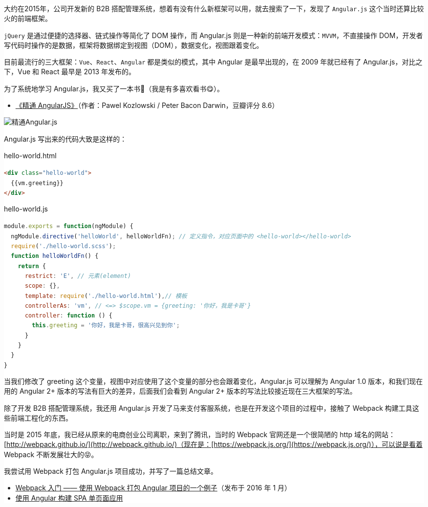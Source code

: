 大约在2015年，公司开发新的 B2B 搭配管理系统，想着有没有什么新框架可以用，就去搜索了一下，发现了 `Angular.js` 这个当时还算比较火的前端框架。

`jQuery` 是通过便捷的选择器、链式操作等简化了 DOM 操作，而 Angular.js 则是一种新的前端开发模式：`MVVM`，不直接操作 DOM，开发者写代码时操作的是数据，框架将数据绑定到视图（DOM），数据变化，视图跟着变化。

目前最流行的三大框架：`Vue`、`React`、`Angular` 都是类似的模式，其中 Angular 是最早出现的，在 2009 年就已经有了 Angular.js，对比之下，Vue 和 React 最早是 2013 年发布的。

为了系统地学习 Angular.js，我又买了一本书📖（我是有多喜欢看书😋）。

- [《精通 AngularJS》](https://book.douban.com/subject/26022847/)（作者：Pawel Kozlowski / Peter Bacon Darwin，豆瓣评分 8.6）

<img src="/assets/tech-overview-2.jpeg" alt="精通Angular.js" width="400" />

Angular.js 写出来的代码大致是这样的：

hello-world.html

```html
<div class="hello-world">
  {{vm.greeting}}
</div>
```

hello-world.js

```js
module.exports = function(ngModule) {
  ngModule.directive('helloWorld', helloWorldFn); // 定义指令，对应页面中的 <hello-world></hello-world>
  require('./hello-world.scss');
  function helloWorldFn() {
    return {
      restrict: 'E', // 元素(element)
      scope: {},
      template: require('./hello-world.html'),// 模板
      controllerAs: 'vm', // <=> $scope.vm = {greeting: '你好，我是卡哥'}
      controller: function () {
        this.greeting = '你好，我是卡哥，很高兴见到你';
      }
    }
  }
}
```

当我们修改了 greeting 这个变量，视图中对应使用了这个变量的部分也会跟着变化，Angular.js 可以理解为 Angular 1.0 版本，和我们现在用的 Angular 2+ 版本的写法有巨大的差异，后面我们会看到 Angular 2+ 版本的写法比较接近现在三大框架的写法。

除了开发 B2B 搭配管理系统，我还用 Angular.js 开发了马来支付客服系统，也是在开发这个项目的过程中，接触了 Webpack 构建工具这些前端工程化的东西。

当时是 2015 年底，我已经从原来的电商创业公司离职，来到了腾讯，当时的 Webpack 官网还是一个很简陋的 http 域名的网站：[http://webpack.github.io/](http://webpack.github.io/)（现在是：[https://webpack.js.org/](https://webpack.js.org/)），可以说是看着 Webpack 不断发展壮大的😝。

我尝试用 Webpack 打包 Angular.js 项目成功，并写了一篇总结文章。

- [Webpack 入门 —— 使用 Webpack 打包 Angular 项目的一个例子](/tech/2016/getting-started-with-webpack)（发布于 2016 年 1 月）
- [使用 Angular 构建 SPA 单页面应用](/tech/2016/angular-spa)
